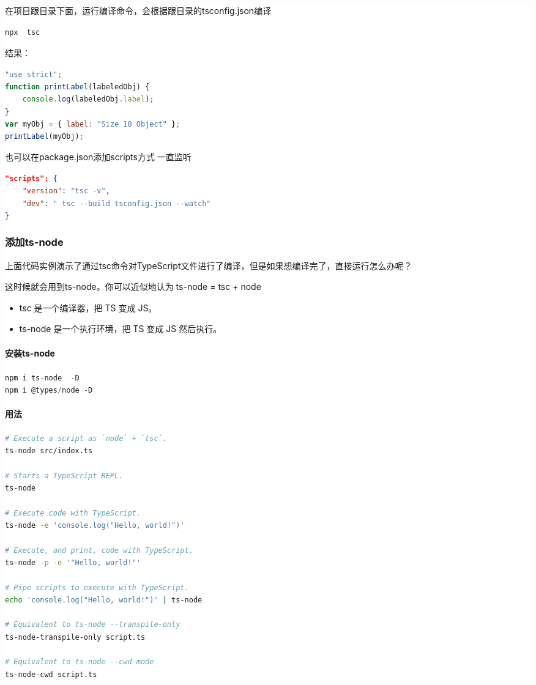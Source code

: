 在项目跟目录下面，运行编译命令，会根据跟目录的tsconfig.json编译

```bash
npx  tsc
```

结果：

```javascript
"use strict";
function printLabel(labeledObj) {
    console.log(labeledObj.label);
}
var myObj = { label: "Size 10 Object" };
printLabel(myObj);

```

也可以在package.json添加scripts方式 一直监听

```json
"scripts": {
    "version": "tsc -v",
    "dev": " tsc --build tsconfig.json --watch"
}
```



### 添加ts-node

上面代码实例演示了通过tsc命令对TypeScript文件进行了编译，但是如果想编译完了，直接运行怎么办呢？

这时候就会用到ts-node。你可以近似地认为 ts-node = tsc + node

- tsc 是一个编译器，把 TS 变成 JS。

- ts-node 是一个执行环境，把 TS 变成 JS 然后执行。

#### 安装ts-node

```javascript
npm i ts-node  -D
npm i @types/node -D
```

#### 用法

```bash
# Execute a script as `node` + `tsc`.
ts-node src/index.ts

# Starts a TypeScript REPL.
ts-node

# Execute code with TypeScript.
ts-node -e 'console.log("Hello, world!")'

# Execute, and print, code with TypeScript.
ts-node -p -e '"Hello, world!"'

# Pipe scripts to execute with TypeScript.
echo 'console.log("Hello, world!")' | ts-node

# Equivalent to ts-node --transpile-only
ts-node-transpile-only script.ts

# Equivalent to ts-node --cwd-mode
ts-node-cwd script.ts

```
